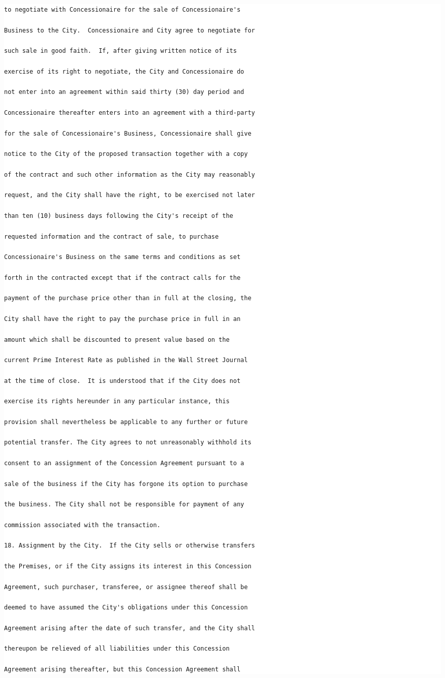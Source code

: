     to negotiate with Concessionaire for the sale of Concessionaire's  
  
    Business to the City.  Concessionaire and City agree to negotiate for  
  
    such sale in good faith.  If, after giving written notice of its  
  
    exercise of its right to negotiate, the City and Concessionaire do  
  
    not enter into an agreement within said thirty (30) day period and  
  
    Concessionaire thereafter enters into an agreement with a third-party  
  
    for the sale of Concessionaire's Business, Concessionaire shall give  
  
    notice to the City of the proposed transaction together with a copy  
  
    of the contract and such other information as the City may reasonably  
  
    request, and the City shall have the right, to be exercised not later  
  
    than ten (10) business days following the City's receipt of the  
  
    requested information and the contract of sale, to purchase  
  
    Concessionaire's Business on the same terms and conditions as set  
  
    forth in the contracted except that if the contract calls for the  
  
    payment of the purchase price other than in full at the closing, the  
  
    City shall have the right to pay the purchase price in full in an  
  
    amount which shall be discounted to present value based on the  
  
    current Prime Interest Rate as published in the Wall Street Journal  
  
    at the time of close.  It is understood that if the City does not  
  
    exercise its rights hereunder in any particular instance, this  
  
    provision shall nevertheless be applicable to any further or future  
  
    potential transfer. The City agrees to not unreasonably withhold its  
  
    consent to an assignment of the Concession Agreement pursuant to a  
  
    sale of the business if the City has forgone its option to purchase  
  
    the business. The City shall not be responsible for payment of any  
  
    commission associated with the transaction.  
  
    18. Assignment by the City.  If the City sells or otherwise transfers  
  
    the Premises, or if the City assigns its interest in this Concession  
  
    Agreement, such purchaser, transferee, or assignee thereof shall be  
  
    deemed to have assumed the City's obligations under this Concession  
  
    Agreement arising after the date of such transfer, and the City shall  
  
    thereupon be relieved of all liabilities under this Concession  
  
    Agreement arising thereafter, but this Concession Agreement shall  
  